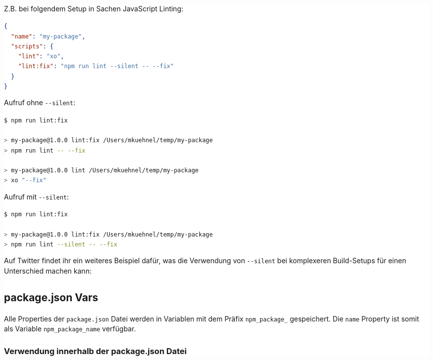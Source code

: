 Z.B. bei folgendem Setup in Sachen JavaScript Linting:

```json
{
  "name": "my-package",
  "scripts": {
    "lint": "xo",
    "lint:fix": "npm run lint --silent -- --fix"
  }
}
```

Aufruf ohne `--silent`:

```bash
$ npm run lint:fix

> my-package@1.0.0 lint:fix /Users/mkuehnel/temp/my-package
> npm run lint -- --fix

> my-package@1.0.0 lint /Users/mkuehnel/temp/my-package
> xo "--fix"
```

Aufruf mit `--silent`:

```bash
$ npm run lint:fix

> my-package@1.0.0 lint:fix /Users/mkuehnel/temp/my-package
> npm run lint --silent -- --fix
```

Auf Twitter findet ihr ein weiteres Beispiel dafür, was die Verwendung von `--silent` bei komplexeren Build-Setups für einen Unterschied machen kann:

<iframe id="twitter-widget-0" scrolling="no" allowtransparency="true" allowfullscreen="true" class="" style="position: static; visibility: visible; width: 550px; height: 707px; display: block; flex-grow: 1;" title="Twitter Tweet" src="https://platform.twitter.com/embed/Tweet.html?creatorScreenName=mkuehnel&amp;dnt=false&amp;embedId=twitter-widget-0&amp;features=eyJ0ZndfZXhwZXJpbWVudHNfY29va2llX2V4cGlyYXRpb24iOnsiYnVja2V0IjoxMjA5NjAwLCJ2ZXJzaW9uIjpudWxsfSwidGZ3X2hvcml6b25fdHdlZXRfZW1iZWRfOTU1NSI6eyJidWNrZXQiOiJodGUiLCJ2ZXJzaW9uIjpudWxsfSwidGZ3X3NwYWNlX2NhcmQiOnsiYnVja2V0Ijoib2ZmIiwidmVyc2lvbiI6bnVsbH19&amp;frame=false&amp;hideCard=false&amp;hideThread=false&amp;id=957965749473210369&amp;lang=de&amp;origin=https%3A%2F%2Flabs.micromata.de%2Fbest-practices%2Ftipps-und-helfer-fuer-npm-run-scripts-teil-1%2F&amp;sessionId=e6b18e67798f4db385f9486641b935546565ece1&amp;siteScreenName=micromata&amp;theme=light&amp;widgetsVersion=0a8eea3%3A1643743420422&amp;width=550px" data-tweet-id="957965749473210369" frameborder="0"></iframe>



## package.json Vars

Alle Properties der `package.json` Datei werden in Variablen mit dem Präfix `npm_package_` gespeichert. Die `name` Property ist somit als Variable `npm_package_name` verfügbar.

### Verwendung innerhalb der package.json Datei

